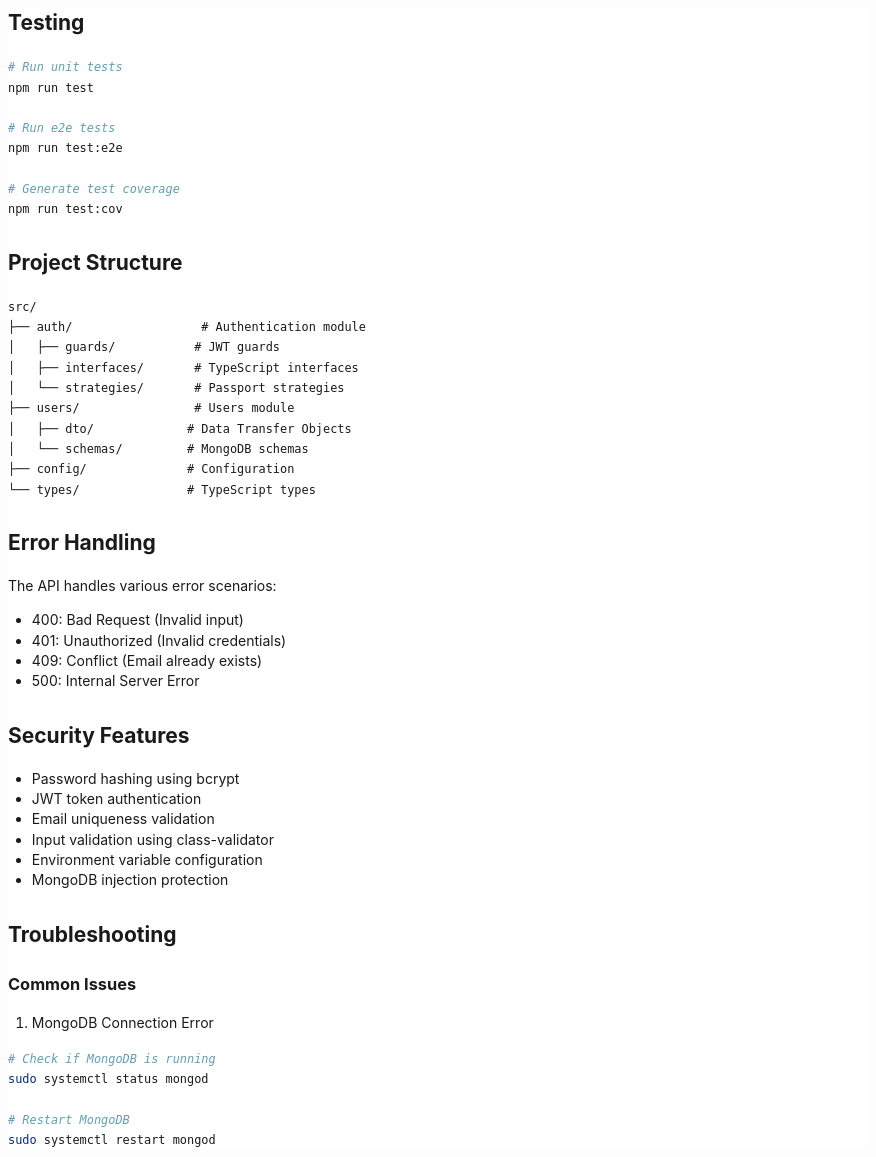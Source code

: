 ## Testing
```bash
# Run unit tests
npm run test

# Run e2e tests
npm run test:e2e

# Generate test coverage
npm run test:cov
```

## Project Structure
```
src/
├── auth/                  # Authentication module
│   ├── guards/           # JWT guards
│   ├── interfaces/       # TypeScript interfaces
│   └── strategies/       # Passport strategies
├── users/                # Users module
│   ├── dto/             # Data Transfer Objects
│   └── schemas/         # MongoDB schemas
├── config/              # Configuration
└── types/               # TypeScript types
```

## Error Handling
The API handles various error scenarios:
- 400: Bad Request (Invalid input)
- 401: Unauthorized (Invalid credentials)
- 409: Conflict (Email already exists)
- 500: Internal Server Error

## Security Features
- Password hashing using bcrypt
- JWT token authentication
- Email uniqueness validation
- Input validation using class-validator
- Environment variable configuration
- MongoDB injection protection

## Troubleshooting

### Common Issues
1. MongoDB Connection Error
```bash
# Check if MongoDB is running
sudo systemctl status mongod

# Restart MongoDB
sudo systemctl restart mongod
```
